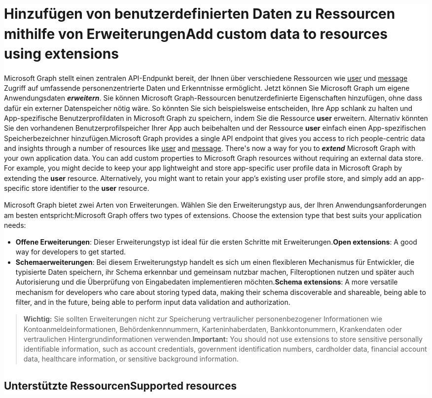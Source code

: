 # <a name="add-custom-data-to-resources-using-extensions"></a><span data-ttu-id="a074e-101">Hinzufügen von benutzerdefinierten Daten zu Ressourcen mithilfe von Erweiterungen</span><span class="sxs-lookup"><span data-stu-id="a074e-101">Add custom data to resources using extensions</span></span>

<span data-ttu-id="a074e-p101">Microsoft Graph stellt einen zentralen API-Endpunkt bereit, der Ihnen über verschiedene Ressourcen wie [user](../api-reference/v1.0/resources/user.md) und [message](../api-reference/v1.0/resources/message.md) Zugriff auf umfassende personenzentrierte Daten und Erkenntnisse ermöglicht. Jetzt können Sie Microsoft Graph um eigene Anwendungsdaten _**erweitern**_. Sie können Microsoft Graph-Ressourcen benutzerdefinierte Eigenschaften hinzufügen, ohne dass dafür ein externer Datenspeicher nötig wäre. So könnten Sie sich beispielsweise entscheiden, Ihre App schlank zu halten und App-spezifische Benutzerprofildaten in Microsoft Graph zu speichern, indem Sie die Ressource **user** erweitern. Alternativ könnten Sie den vorhandenen Benutzerprofilspeicher Ihrer App auch beibehalten und der Ressource **user** einfach einen App-spezifischen Speicherbezeichner hinzufügen.</span><span class="sxs-lookup"><span data-stu-id="a074e-p101">Microsoft Graph provides a single API endpoint that gives you access to rich people-centric data and insights through a number of resources like [user](../api-reference/v1.0/resources/user.md) and [message](../api-reference/v1.0/resources/message.md). There's now a way for you to _**extend**_ Microsoft Graph with your own application data. You can add custom properties to Microsoft Graph resources without requiring an external data store. For example, you might decide to keep your app lightweight and store app-specific user profile data in Microsoft Graph by extending the **user** resource. Alternatively, you might want to retain your app’s existing user profile store, and simply add an app-specific store identifier to the **user** resource.</span></span>

<span data-ttu-id="a074e-p102">Microsoft Graph bietet zwei Arten von Erweiterungen. Wählen Sie den Erweiterungstyp aus, der Ihren Anwendungsanforderungen am besten entspricht:</span><span class="sxs-lookup"><span data-stu-id="a074e-p102">Microsoft Graph offers two types of extensions. Choose the extension type that best suits your application needs:</span></span>

*  <span data-ttu-id="a074e-109">**Offene Erweiterungen**: Dieser Erweiterungstyp ist ideal für die ersten Schritte mit Erweiterungen.</span><span class="sxs-lookup"><span data-stu-id="a074e-109">**Open extensions**: A good way for developers to get started.</span></span>
*  <span data-ttu-id="a074e-110">**Schemaerweiterungen**: Bei diesem Erweiterungstyp handelt es sich um einen flexibleren Mechanismus für Entwickler, die typisierte Daten speichern, ihr Schema erkennbar und gemeinsam nutzbar machen, Filteroptionen nutzen und später auch Autorisierung und die Überprüfung von Eingabedaten implementieren möchten.</span><span class="sxs-lookup"><span data-stu-id="a074e-110">**Schema extensions**: A more versatile mechanism for developers who care about storing typed data, making their schema discoverable and shareable, being able to filter, and in the future, being able to perform input data validation and authorization.</span></span>

><span data-ttu-id="a074e-111">**Wichtig:** Sie sollten Erweiterungen nicht zur Speicherung vertraulicher personenbezogener Informationen wie Kontoanmeldeinformationen, Behördenkennnummern, Karteninhaberdaten, Bankkontonummern, Krankendaten oder vertraulichen Hintergrundinformationen verwenden.</span><span class="sxs-lookup"><span data-stu-id="a074e-111">**Important:** You should not use extensions to store sensitive personally identifiable information, such as account credentials, government identification numbers, cardholder data, financial account data, healthcare information, or sensitive background information.</span></span>

## <a name="supported-resources"></a><span data-ttu-id="a074e-112">Unterstützte Ressourcen</span><span class="sxs-lookup"><span data-stu-id="a074e-112">Supported resources</span></span>
